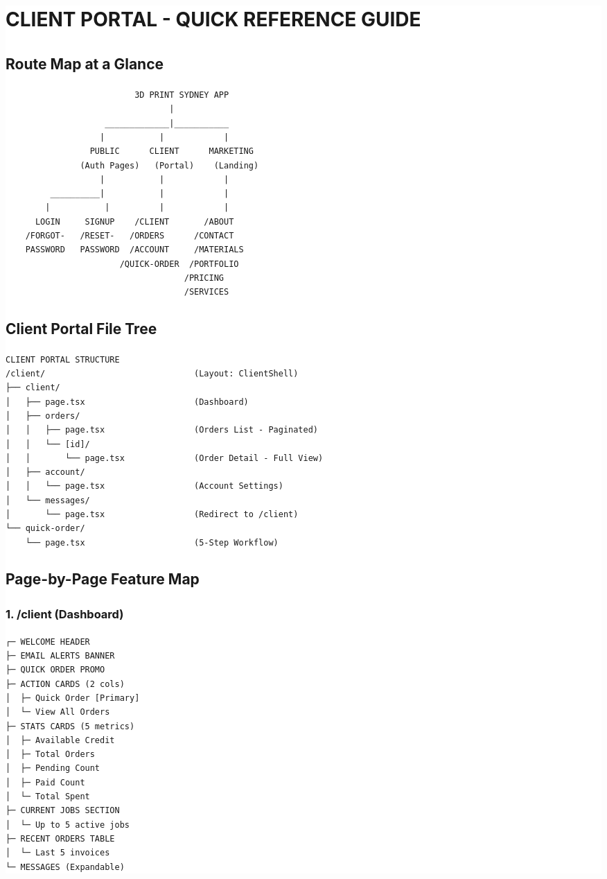 # CLIENT PORTAL - QUICK REFERENCE GUIDE

## Route Map at a Glance

```
                          3D PRINT SYDNEY APP
                                 |
                    _____________|___________
                   |           |            |
                 PUBLIC      CLIENT      MARKETING
               (Auth Pages)   (Portal)    (Landing)
                   |           |            |
         __________|           |            |
        |           |          |            |
      LOGIN     SIGNUP    /CLIENT       /ABOUT
    /FORGOT-   /RESET-   /ORDERS      /CONTACT
    PASSWORD   PASSWORD  /ACCOUNT     /MATERIALS
                       /QUICK-ORDER  /PORTFOLIO
                                    /PRICING
                                    /SERVICES
```

## Client Portal File Tree

```
CLIENT PORTAL STRUCTURE
/client/                              (Layout: ClientShell)
├── client/
│   ├── page.tsx                      (Dashboard)
│   ├── orders/
│   │   ├── page.tsx                  (Orders List - Paginated)
│   │   └── [id]/
│   │       └── page.tsx              (Order Detail - Full View)
│   ├── account/
│   │   └── page.tsx                  (Account Settings)
│   └── messages/
│       └── page.tsx                  (Redirect to /client)
└── quick-order/
    └── page.tsx                      (5-Step Workflow)
```

## Page-by-Page Feature Map

### 1. /client (Dashboard)
```
┌─ WELCOME HEADER
├─ EMAIL ALERTS BANNER
├─ QUICK ORDER PROMO
├─ ACTION CARDS (2 cols)
│  ├─ Quick Order [Primary]
│  └─ View All Orders
├─ STATS CARDS (5 metrics)
│  ├─ Available Credit
│  ├─ Total Orders
│  ├─ Pending Count
│  ├─ Paid Count
│  └─ Total Spent
├─ CURRENT JOBS SECTION
│  └─ Up to 5 active jobs
├─ RECENT ORDERS TABLE
│  └─ Last 5 invoices
└─ MESSAGES (Expandable)
```